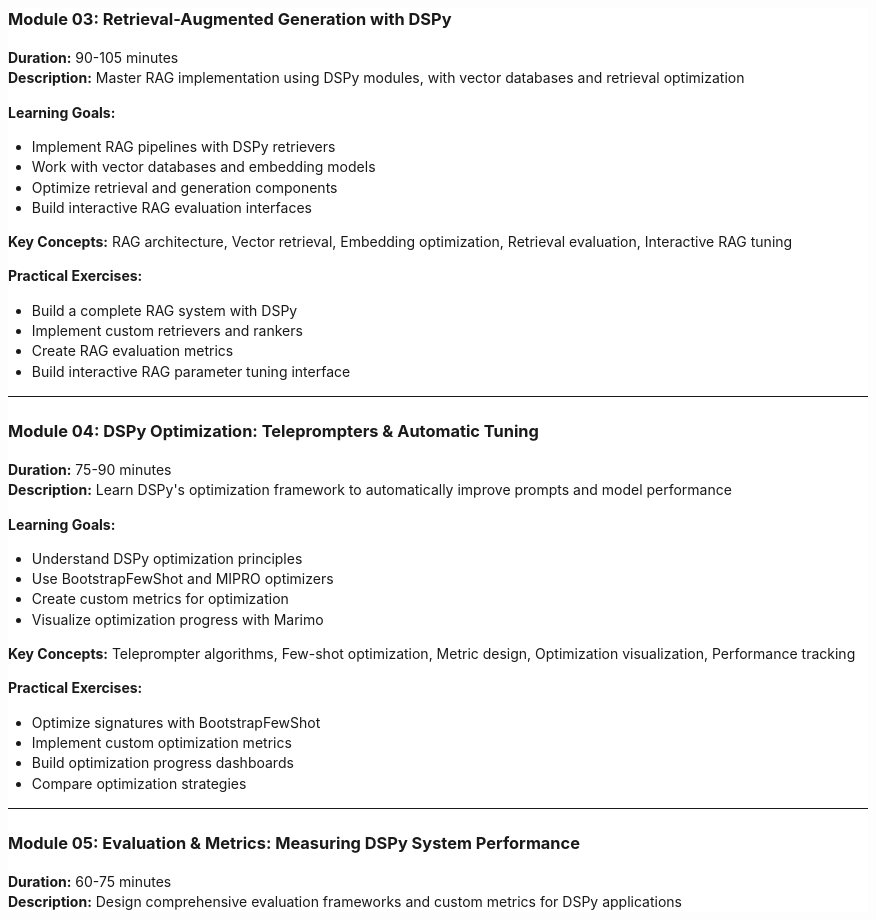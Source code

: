 
### Module 03: Retrieval-Augmented Generation with DSPy

**Duration:** 90-105 minutes  
**Description:** Master RAG implementation using DSPy modules, with vector databases and retrieval optimization

**Learning Goals:**

- Implement RAG pipelines with DSPy retrievers
- Work with vector databases and embedding models
- Optimize retrieval and generation components
- Build interactive RAG evaluation interfaces

**Key Concepts:** RAG architecture, Vector retrieval, Embedding optimization, Retrieval evaluation, Interactive RAG tuning

**Practical Exercises:**

- Build a complete RAG system with DSPy
- Implement custom retrievers and rankers
- Create RAG evaluation metrics
- Build interactive RAG parameter tuning interface

---

### Module 04: DSPy Optimization: Teleprompters & Automatic Tuning

**Duration:** 75-90 minutes  
**Description:** Learn DSPy's optimization framework to automatically improve prompts and model performance

**Learning Goals:**

- Understand DSPy optimization principles
- Use BootstrapFewShot and MIPRO optimizers
- Create custom metrics for optimization
- Visualize optimization progress with Marimo

**Key Concepts:** Teleprompter algorithms, Few-shot optimization, Metric design, Optimization visualization, Performance tracking

**Practical Exercises:**

- Optimize signatures with BootstrapFewShot
- Implement custom optimization metrics
- Build optimization progress dashboards
- Compare optimization strategies

---

### Module 05: Evaluation & Metrics: Measuring DSPy System Performance

**Duration:** 60-75 minutes  
**Description:** Design comprehensive evaluation frameworks and custom metrics for DSPy applications
